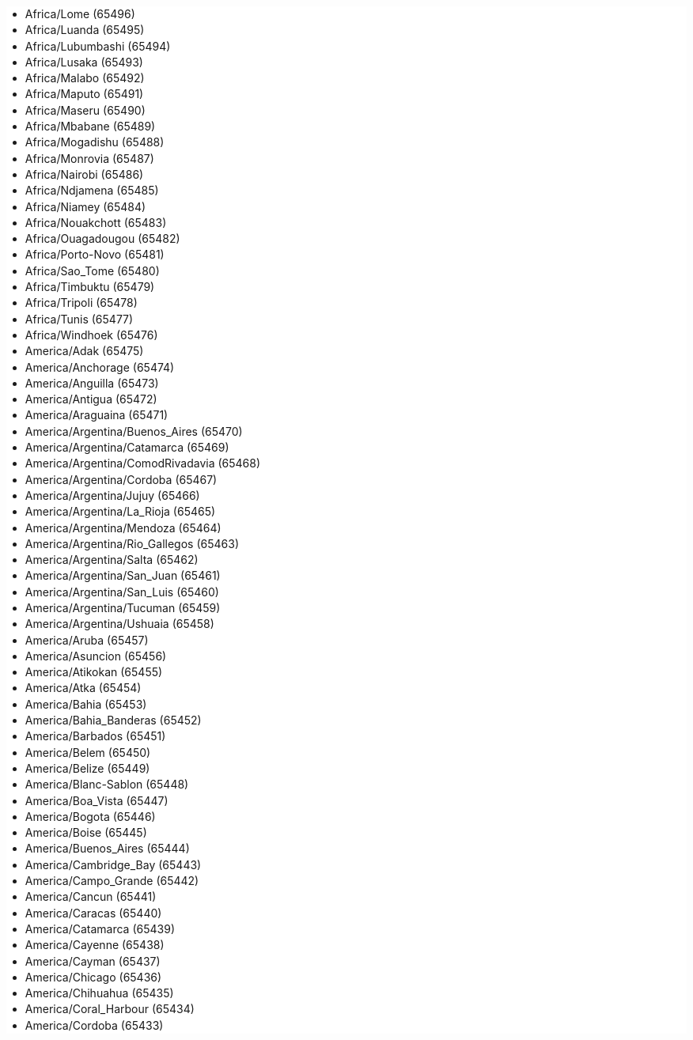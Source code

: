 - Africa/Lome (65496)
- Africa/Luanda (65495)
- Africa/Lubumbashi (65494)
- Africa/Lusaka (65493)
- Africa/Malabo (65492)
- Africa/Maputo (65491)
- Africa/Maseru (65490)
- Africa/Mbabane (65489)
- Africa/Mogadishu (65488)
- Africa/Monrovia (65487)
- Africa/Nairobi (65486)
- Africa/Ndjamena (65485)
- Africa/Niamey (65484)
- Africa/Nouakchott (65483)
- Africa/Ouagadougou (65482)
- Africa/Porto-Novo (65481)
- Africa/Sao_Tome (65480)
- Africa/Timbuktu (65479)
- Africa/Tripoli (65478)
- Africa/Tunis (65477)
- Africa/Windhoek (65476)
- America/Adak (65475)
- America/Anchorage (65474)
- America/Anguilla (65473)
- America/Antigua (65472)
- America/Araguaina (65471)
- America/Argentina/Buenos_Aires (65470)
- America/Argentina/Catamarca (65469)
- America/Argentina/ComodRivadavia (65468)
- America/Argentina/Cordoba (65467)
- America/Argentina/Jujuy (65466)
- America/Argentina/La_Rioja (65465)
- America/Argentina/Mendoza (65464)
- America/Argentina/Rio_Gallegos (65463)
- America/Argentina/Salta (65462)
- America/Argentina/San_Juan (65461)
- America/Argentina/San_Luis (65460)
- America/Argentina/Tucuman (65459)
- America/Argentina/Ushuaia (65458)
- America/Aruba (65457)
- America/Asuncion (65456)
- America/Atikokan (65455)
- America/Atka (65454)
- America/Bahia (65453)
- America/Bahia_Banderas (65452)
- America/Barbados (65451)
- America/Belem (65450)
- America/Belize (65449)
- America/Blanc-Sablon (65448)
- America/Boa_Vista (65447)
- America/Bogota (65446)
- America/Boise (65445)
- America/Buenos_Aires (65444)
- America/Cambridge_Bay (65443)
- America/Campo_Grande (65442)
- America/Cancun (65441)
- America/Caracas (65440)
- America/Catamarca (65439)
- America/Cayenne (65438)
- America/Cayman (65437)
- America/Chicago (65436)
- America/Chihuahua (65435)
- America/Coral_Harbour (65434)
- America/Cordoba (65433)